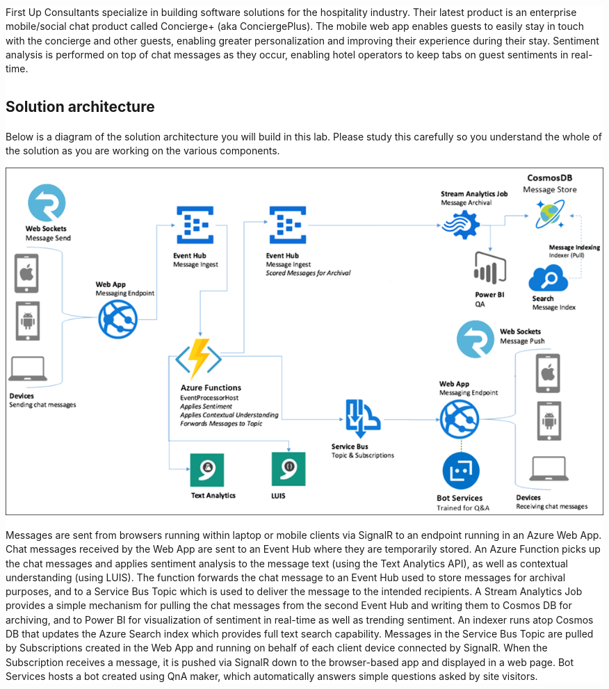 First Up Consultants specialize in building software solutions for the hospitality industry. Their latest product is an enterprise mobile/social chat product called Concierge+ (aka ConciergePlus). The mobile web app enables guests to easily stay in touch with the concierge and other guests, enabling greater personalization and improving their experience during their stay. Sentiment analysis is performed on top of chat messages as they occur, enabling hotel operators to keep tabs on guest sentiments in real-time.

## Solution architecture

Below is a diagram of the solution architecture you will build in this lab. Please study this carefully so you understand the whole of the solution as you are working on the various components.

![The preferred solution is shown to meet the customer requirements. From right to left there is an architecture diagram which shows the connections from a mobile device to a Web Application. The Web Application is shown setting data to an Event Hub which is connected to a Web Job. From there Event Hub and Service Bus work together with Stream Analytics, Power BI and Cosmos DB to provide the full solution.](media/preferred-solution-architecture3.png "Solution architecture")

Messages are sent from browsers running within laptop or mobile clients via SignalR to an endpoint running in an Azure Web App. Chat messages received by the Web App are sent to an Event Hub where they are temporarily stored. An Azure Function picks up the chat messages and applies sentiment analysis to the message text (using the Text Analytics API), as well as contextual understanding (using LUIS). The function forwards the chat message to an Event Hub used to store messages for archival purposes, and to a Service Bus Topic which is used to deliver the message to the intended recipients. A Stream Analytics Job provides a simple mechanism for pulling the chat messages from the second Event Hub and writing them to Cosmos DB for archiving, and to Power BI for visualization of sentiment in real-time as well as trending sentiment. An indexer runs atop Cosmos DB that updates the Azure Search index which provides full text search capability. Messages in the Service Bus Topic are pulled by Subscriptions created in the Web App and running on behalf of each client device connected by SignalR. When the Subscription receives a message, it is pushed via SignalR down to the browser-based app and displayed in a web page. Bot Services hosts a bot created using QnA maker, which automatically answers simple questions asked by site visitors.
